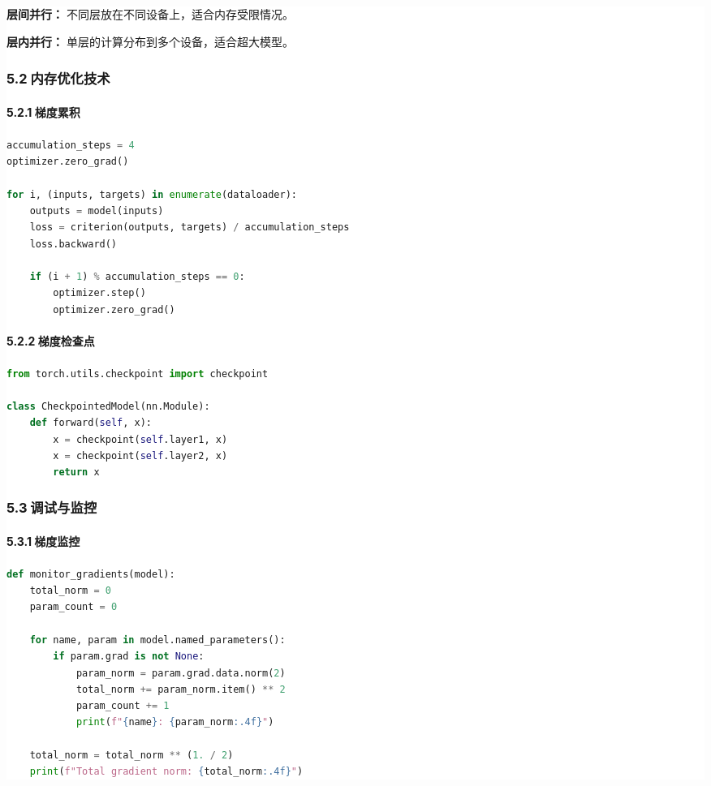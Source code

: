 **层间并行：**
不同层放在不同设备上，适合内存受限情况。

**层内并行：**
单层的计算分布到多个设备，适合超大模型。

### 5.2 内存优化技术

#### 5.2.1 梯度累积

```python
accumulation_steps = 4
optimizer.zero_grad()

for i, (inputs, targets) in enumerate(dataloader):
    outputs = model(inputs)
    loss = criterion(outputs, targets) / accumulation_steps
    loss.backward()

    if (i + 1) % accumulation_steps == 0:
        optimizer.step()
        optimizer.zero_grad()
```

#### 5.2.2 梯度检查点

```python
from torch.utils.checkpoint import checkpoint

class CheckpointedModel(nn.Module):
    def forward(self, x):
        x = checkpoint(self.layer1, x)
        x = checkpoint(self.layer2, x)
        return x
```

### 5.3 调试与监控

#### 5.3.1 梯度监控

```python
def monitor_gradients(model):
    total_norm = 0
    param_count = 0

    for name, param in model.named_parameters():
        if param.grad is not None:
            param_norm = param.grad.data.norm(2)
            total_norm += param_norm.item() ** 2
            param_count += 1
            print(f"{name}: {param_norm:.4f}")

    total_norm = total_norm ** (1. / 2)
    print(f"Total gradient norm: {total_norm:.4f}")
```

